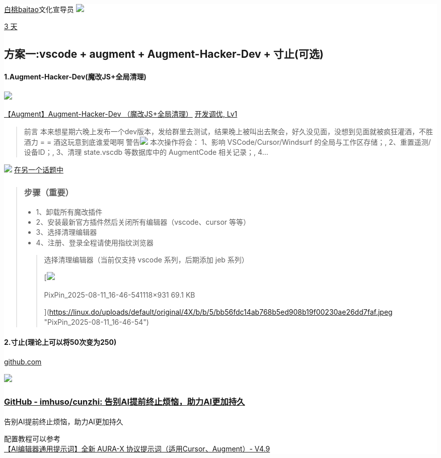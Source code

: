 [白桃](/u/baitao)[baitao](/u/baitao)文化宣导员 ![](https://linux.do/images/emoji/twemoji/smiling_face_with_three_hearts.png?v=14) 

[3 天](/t/topic/862312?u=niyan2025 "发布日期")

[](#p-7882562-vscode-augment-augment-hacker-dev-1)方案一:vscode + augment + Augment-Hacker-Dev + 寸止(可选)
----------------------------------------------------------------------------------------------------

#### [](#p-7882562-h-1augment-hacker-devjs-2)1.Augment-Hacker-Dev(魔改JS+全局清理)

![](https://linux.do/user_avatar/linux.do/yuaotian/48/534223_2.png)

[【Augment】Augment-Hacker-Dev （魔改JS+全局清理）](https://linux.do/t/topic/858798) [开发调优, Lv1](/c/develop/develop-lv1/20)

> [](#p-7848095-h-1)前言 本来想星期六晚上发布一个dev版本，发给群里去测试，结果晚上被叫出去聚会，好久没见面，没想到见面就被疯狂灌酒，不胜酒力 = = 酒这玩意到底谁爱喝啊 [](#p-7848095-h-2)警告![](https://linux.do/images/emoji/twemoji/warning.png?v=14)
>  本次操作将会： 1、影响 VSCode/Cursor/Windsurf 的全局与工作区存储；, 2、重置遥测/设备ID；, 3、清理 state.vscdb 等数据库中的 AugmentCode 相关记录；, 4…

![](https://linux.do/user_avatar/linux.do/yuaotian/48/534223_2.png)
[在另一个话题中](/t/858798/1)

> ### 步骤（重要）
> 
> *   1、卸载所有魔改插件
> *   2、安装最新官方插件然后关闭所有编辑器（vscode、cursor 等等）
> *   3、选择清理编辑器
> *   4、注册、登录全程请使用指纹浏览器
> 
> > 选择清理编辑器（当前仅支持 vscode 系列，后期添加 jeb 系列）
> > 
> > [![](https://linux.do/uploads/default/optimized/4X/b/b/5/bb56fdc14ab768b5ed908b19f00230ae26dd7faf_2_600x500.jpeg)
> > 
> > PixPin\_2025-08-11\_16-46-541118×931 69.1 KB
> > 
> > ](https://linux.do/uploads/default/original/4X/b/b/5/bb56fdc14ab768b5ed908b19f00230ae26dd7faf.jpeg "PixPin_2025-08-11_16-46-54")

#### [](#p-7882562-h-250250-3)2.寸止(理论上可以将50次变为250)

[github.com](https://github.com/imhuso/cunzhi)

![](https://linux.do/uploads/default/optimized/4X/2/3/4/2348a2def41c331cd4b8a8dba2dc6496dc059a28_2_690x344.png)

### [GitHub - imhuso/cunzhi: 告别AI提前终止烦恼，助力AI更加持久](https://github.com/imhuso/cunzhi)

告别AI提前终止烦恼，助力AI更加持久

配置教程可以参考  
[【AI编辑器通用提示词】全新 AURA-X 协议提示词（适用Cursor、Augment）- V4.9](https://linux.do/t/topic/780921)
